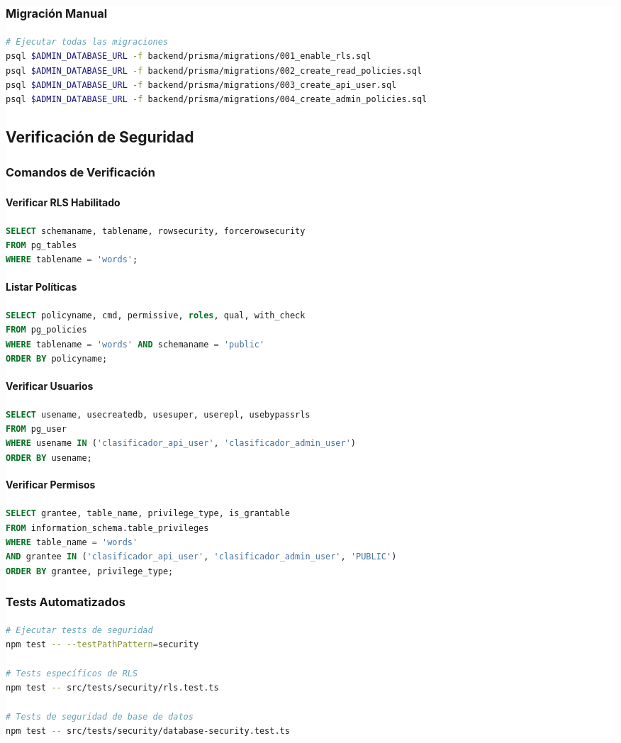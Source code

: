 ### Migración Manual

```bash
# Ejecutar todas las migraciones
psql $ADMIN_DATABASE_URL -f backend/prisma/migrations/001_enable_rls.sql
psql $ADMIN_DATABASE_URL -f backend/prisma/migrations/002_create_read_policies.sql
psql $ADMIN_DATABASE_URL -f backend/prisma/migrations/003_create_api_user.sql
psql $ADMIN_DATABASE_URL -f backend/prisma/migrations/004_create_admin_policies.sql
```

## Verificación de Seguridad

### Comandos de Verificación

#### Verificar RLS Habilitado
```sql
SELECT schemaname, tablename, rowsecurity, forcerowsecurity 
FROM pg_tables 
WHERE tablename = 'words';
```

#### Listar Políticas
```sql
SELECT policyname, cmd, permissive, roles, qual, with_check
FROM pg_policies 
WHERE tablename = 'words' AND schemaname = 'public'
ORDER BY policyname;
```

#### Verificar Usuarios
```sql
SELECT usename, usecreatedb, usesuper, userepl, usebypassrls
FROM pg_user 
WHERE usename IN ('clasificador_api_user', 'clasificador_admin_user')
ORDER BY usename;
```

#### Verificar Permisos
```sql
SELECT grantee, table_name, privilege_type, is_grantable
FROM information_schema.table_privileges 
WHERE table_name = 'words'
AND grantee IN ('clasificador_api_user', 'clasificador_admin_user', 'PUBLIC')
ORDER BY grantee, privilege_type;
```

### Tests Automatizados

```bash
# Ejecutar tests de seguridad
npm test -- --testPathPattern=security

# Tests específicos de RLS
npm test -- src/tests/security/rls.test.ts

# Tests de seguridad de base de datos
npm test -- src/tests/security/database-security.test.ts
```
